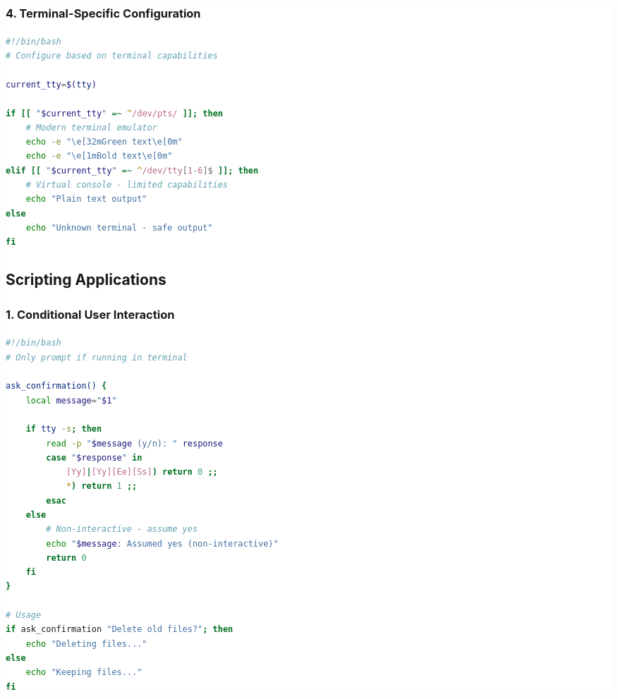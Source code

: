 ### 4. Terminal-Specific Configuration

```bash
#!/bin/bash
# Configure based on terminal capabilities

current_tty=$(tty)

if [[ "$current_tty" =~ ^/dev/pts/ ]]; then
    # Modern terminal emulator
    echo -e "\e[32mGreen text\e[0m"
    echo -e "\e[1mBold text\e[0m"
elif [[ "$current_tty" =~ ^/dev/tty[1-6]$ ]]; then
    # Virtual console - limited capabilities
    echo "Plain text output"
else
    echo "Unknown terminal - safe output"
fi
```

## Scripting Applications

### 1. Conditional User Interaction

```bash
#!/bin/bash
# Only prompt if running in terminal

ask_confirmation() {
    local message="$1"

    if tty -s; then
        read -p "$message (y/n): " response
        case "$response" in
            [Yy]|[Yy][Ee][Ss]) return 0 ;;
            *) return 1 ;;
        esac
    else
        # Non-interactive - assume yes
        echo "$message: Assumed yes (non-interactive)"
        return 0
    fi
}

# Usage
if ask_confirmation "Delete old files?"; then
    echo "Deleting files..."
else
    echo "Keeping files..."
fi
```
